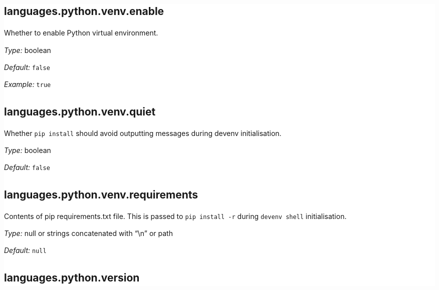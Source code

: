 

## languages\.python\.venv\.enable



Whether to enable Python virtual environment\.



*Type:*
boolean



*Default:*
` false `



*Example:*
` true `



## languages\.python\.venv\.quiet



Whether ` pip install ` should avoid outputting messages during devenv initialisation\.



*Type:*
boolean



*Default:*
` false `



## languages\.python\.venv\.requirements



Contents of pip requirements\.txt file\.
This is passed to ` pip install -r ` during ` devenv shell ` initialisation\.



*Type:*
null or strings concatenated with “\\n” or path



*Default:*
` null `



## languages\.python\.version


